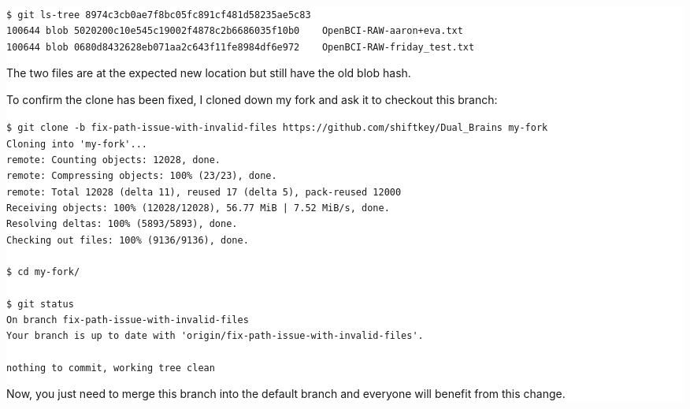 ```
$ git ls-tree 8974c3cb0ae7f8bc05fc891cf481d58235ae5c83
100644 blob 5020200c10e545c19002f4878c2b6686035f10b0    OpenBCI-RAW-aaron+eva.txt
100644 blob 0680d8432628eb071aa2c643f11fe8984df6e972    OpenBCI-RAW-friday_test.txt
```

The two files are at the expected new location but still have the old blob hash.

To confirm the clone has been fixed, I cloned down my fork and ask it to
checkout this branch:

```
$ git clone -b fix-path-issue-with-invalid-files https://github.com/shiftkey/Dual_Brains my-fork
Cloning into 'my-fork'...
remote: Counting objects: 12028, done.
remote: Compressing objects: 100% (23/23), done.
remote: Total 12028 (delta 11), reused 17 (delta 5), pack-reused 12000
Receiving objects: 100% (12028/12028), 56.77 MiB | 7.52 MiB/s, done.
Resolving deltas: 100% (5893/5893), done.
Checking out files: 100% (9136/9136), done.

$ cd my-fork/

$ git status
On branch fix-path-issue-with-invalid-files
Your branch is up to date with 'origin/fix-path-issue-with-invalid-files'.

nothing to commit, working tree clean
```

Now, you just need to merge this branch into the default branch and everyone
will benefit from this change.